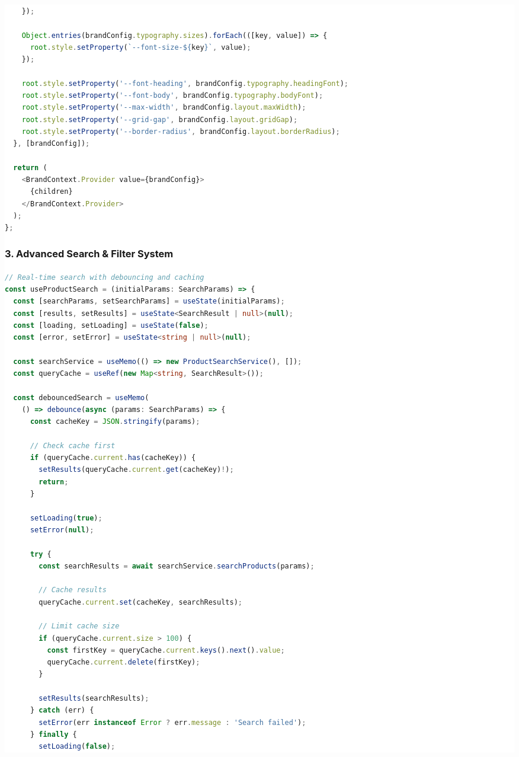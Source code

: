 ```typescript
    });
    
    Object.entries(brandConfig.typography.sizes).forEach(([key, value]) => {
      root.style.setProperty(`--font-size-${key}`, value);
    });
    
    root.style.setProperty('--font-heading', brandConfig.typography.headingFont);
    root.style.setProperty('--font-body', brandConfig.typography.bodyFont);
    root.style.setProperty('--max-width', brandConfig.layout.maxWidth);
    root.style.setProperty('--grid-gap', brandConfig.layout.gridGap);
    root.style.setProperty('--border-radius', brandConfig.layout.borderRadius);
  }, [brandConfig]);

  return (
    <BrandContext.Provider value={brandConfig}>
      {children}
    </BrandContext.Provider>
  );
};
```

### **3. Advanced Search & Filter System**
```typescript
// Real-time search with debouncing and caching
const useProductSearch = (initialParams: SearchParams) => {
  const [searchParams, setSearchParams] = useState(initialParams);
  const [results, setResults] = useState<SearchResult | null>(null);
  const [loading, setLoading] = useState(false);
  const [error, setError] = useState<string | null>(null);

  const searchService = useMemo(() => new ProductSearchService(), []);
  const queryCache = useRef(new Map<string, SearchResult>());

  const debouncedSearch = useMemo(
    () => debounce(async (params: SearchParams) => {
      const cacheKey = JSON.stringify(params);
      
      // Check cache first
      if (queryCache.current.has(cacheKey)) {
        setResults(queryCache.current.get(cacheKey)!);
        return;
      }

      setLoading(true);
      setError(null);

      try {
        const searchResults = await searchService.searchProducts(params);
        
        // Cache results
        queryCache.current.set(cacheKey, searchResults);
        
        // Limit cache size
        if (queryCache.current.size > 100) {
          const firstKey = queryCache.current.keys().next().value;
          queryCache.current.delete(firstKey);
        }
        
        setResults(searchResults);
      } catch (err) {
        setError(err instanceof Error ? err.message : 'Search failed');
      } finally {
        setLoading(false);
```